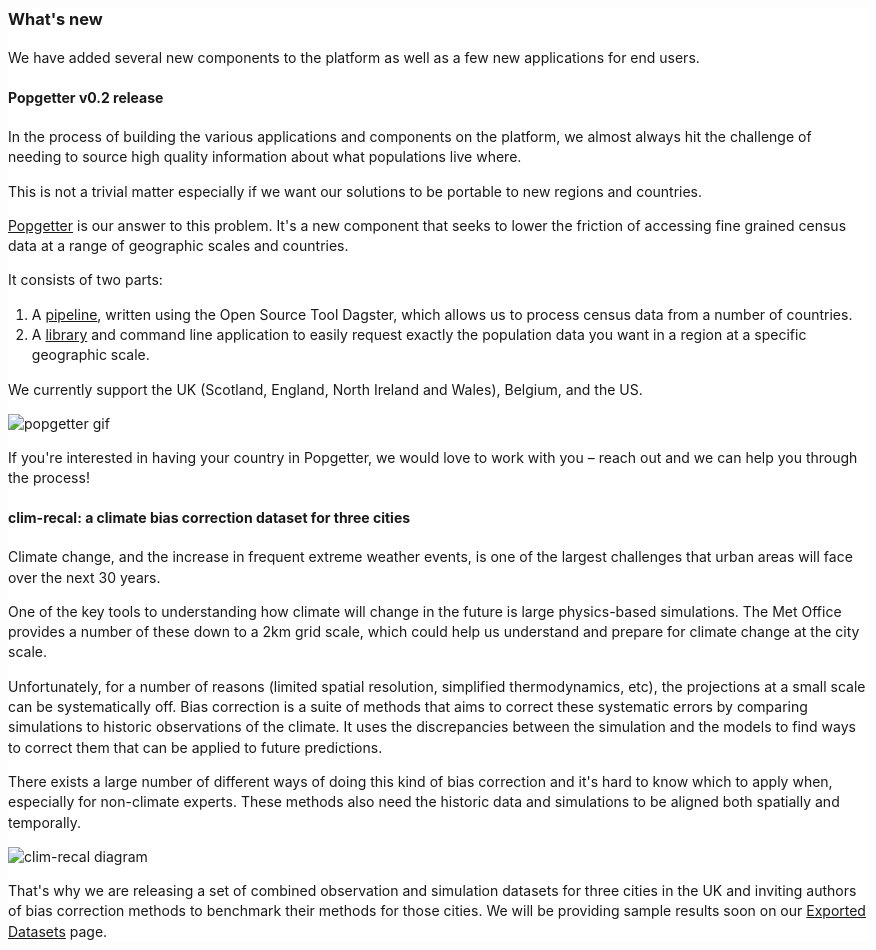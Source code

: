 
### What's new

We have added several new components to the platform as well as a few new applications for end users.

#### Popgetter v0.2 release

In the process of building the various applications and components on the platform, we almost always hit the challenge of needing to source high quality information about what populations live where.

This is not a trivial matter especially if we want our solutions to be portable to new regions and countries.

[Popgetter](/projects/popgetter/) is our answer to this problem. It's a new component that seeks to lower the friction of accessing fine grained census data at a range of geographic scales and countries.

It consists of two parts:

1. A [pipeline](https://github.com/Urban-Analytics-Technology-Platform/popgetter), written using the Open Source Tool Dagster, which allows us to process census data from a number of countries.
2. A [library](https://github.com/Urban-Analytics-Technology-Platform/popgetter-cli) and command line application to easily request exactly the population data you want in a region at a specific geographic scale.

We currently support the UK (Scotland, England, North Ireland and Wales), Belgium, and the US.

![popgetter gif](/blog_content/v2_release/popgetter.gif)

If you're interested in having your country in Popgetter, we would love to work with you – reach out and we can help you through the process!

#### clim-recal: a climate bias correction dataset for three cities

Climate change, and the increase in frequent extreme weather events, is one of the largest challenges that urban areas will face over the next 30 years.

One of the key tools to understanding how climate will change in the future is large physics-based simulations. The Met Office provides a number of these down to a 2km grid scale, which could help us understand and prepare for climate change at the city scale.

Unfortunately, for a number of reasons (limited spatial resolution, simplified thermodynamics, etc), the projections at a small scale can be systematically off. Bias correction is a suite of methods that aims to correct these systematic errors by comparing simulations to historic observations of the climate. It uses the discrepancies between the simulation and the models to find ways to correct them that can be applied to future predictions.

There exists a large number of different ways of doing this kind of bias correction and it's hard to know which to apply when, especially for non-climate experts. These methods also need the historic data and simulations to be aligned both spatially and temporally.

![clim-recal diagram](/blog_content/v2_release/clim_recal_process.png)

That's why we are releasing a set of combined observation and simulation datasets for three cities in the UK and inviting authors of bias correction methods to benchmark their methods for those cities. We will be providing sample results soon on our [Exported Datasets](https://alan-turing-institute.github.io/clim-recal/docs/download.html) page.
